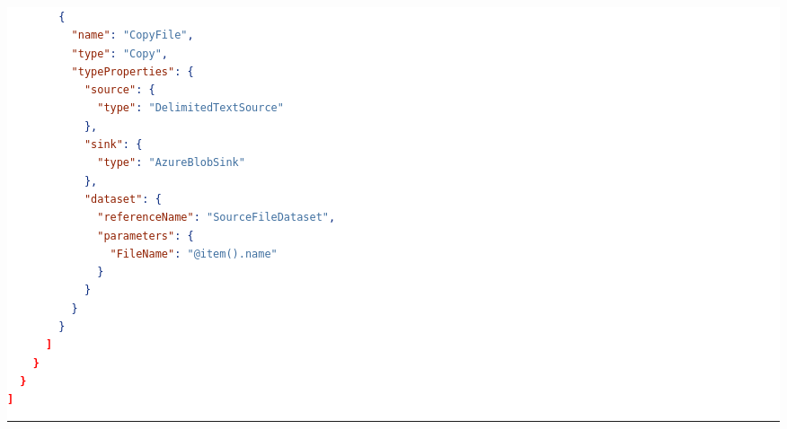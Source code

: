 ```json
        {
          "name": "CopyFile",
          "type": "Copy",
          "typeProperties": {
            "source": {
              "type": "DelimitedTextSource"
            },
            "sink": {
              "type": "AzureBlobSink"
            },
            "dataset": {
              "referenceName": "SourceFileDataset",
              "parameters": {
                "FileName": "@item().name"
              }
            }
          }
        }
      ]
    }
  }
]
```

---



